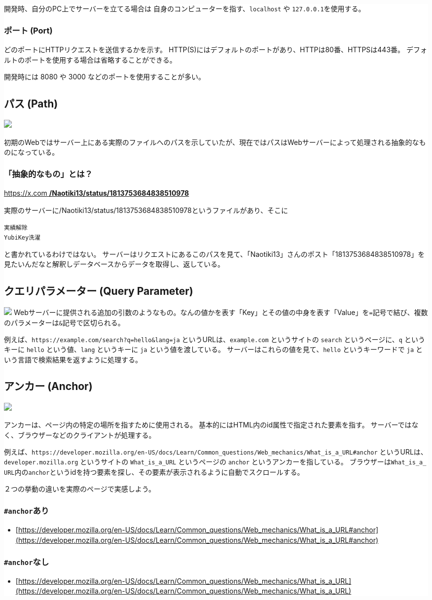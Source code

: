 開発時、自分のPC上でサーバーを立てる場合は 自身のコンピューターを指す、`localhost` や `127.0.0.1`を使用する。
### ポート (Port)
どのポートにHTTPリクエストを送信するかを示す。
HTTP(S)にはデフォルトのポートがあり、HTTPは80番、HTTPSは443番。
デフォルトのポートを使用する場合は省略することができる。

開発時には 8080 や 3000 などのポートを使用することが多い。
## パス (Path)
![](https://developer.mozilla.org/ja/docs/Learn/Common_questions/Web_mechanics/What_is_a_URL/mdn-url-path@x2.png)

初期のWebではサーバー上にある実際のファイルへのパスを示していたが、現在ではパスはWebサーバーによって処理される抽象的なものになっている。

### 「抽象的なもの」とは？
[https://x.com **/Naotiki13/status/1813753684838510978**](https://x.com/Naotiki13/status/1813753684838510978)

実際のサーバーに/Naotiki13/status/1813753684838510978というファイルがあり、そこに
```planetext
実績解除
YubiKey洗濯
```
と書かれているわけではない。
サーバーはリクエストにあるこのパスを見て、「Naotiki13」さんのポスト「1813753684838510978」を見たいんだなと解釈しデータベースからデータを取得し、返している。
## クエリパラメーター (Query Parameter)
![](https://developer.mozilla.org/ja/docs/Learn/Common_questions/Web_mechanics/What_is_a_URL/mdn-url-parameters@x2.png)
Webサーバーに提供される追加の引数のようなもの。なんの値かを表す「Key」とその値の中身を表す「Value」を`=`記号で結び、複数のパラメーターは`&`記号で区切られる。

例えば、`https://example.com/search?q=hello&lang=ja` というURLは、`example.com` というサイトの `search` というページに、`q` というキーに `hello` という値、`lang` というキーに `ja` という値を渡している。
サーバーはこれらの値を見て、`hello` というキーワードで `ja` という言語で検索結果を返すように処理する。

## アンカー (Anchor)
![](https://developer.mozilla.org/ja/docs/Learn/Common_questions/Web_mechanics/What_is_a_URL/mdn-url-anchor@x2.png)

アンカーは、ページ内の特定の場所を指すために使用される。
基本的にはHTML内のid属性で指定された要素を指す。
サーバーではなく、ブラウザーなどのクライアントが処理する。

例えば、`https://developer.mozilla.org/en-US/docs/Learn/Common_questions/Web_mechanics/What_is_a_URL#anchor` というURLは、`developer.mozilla.org` というサイトの `What_is_a_URL` というページの `anchor` というアンカーを指している。
ブラウザーは`What_is_a_URL`内の`anchor`というidを持つ要素を探し、その要素が表示されるように自動でスクロールする。

２つの挙動の違いを実際のページで実感しよう。
### `#anchor`あり
* [https://developer.mozilla.org/en-US/docs/Learn/Common_questions/Web_mechanics/What_is_a_URL#anchor](https://developer.mozilla.org/en-US/docs/Learn/Common_questions/Web_mechanics/What_is_a_URL#anchor)

### `#anchor`なし
* [https://developer.mozilla.org/en-US/docs/Learn/Common_questions/Web_mechanics/What_is_a_URL](https://developer.mozilla.org/en-US/docs/Learn/Common_questions/Web_mechanics/What_is_a_URL)
